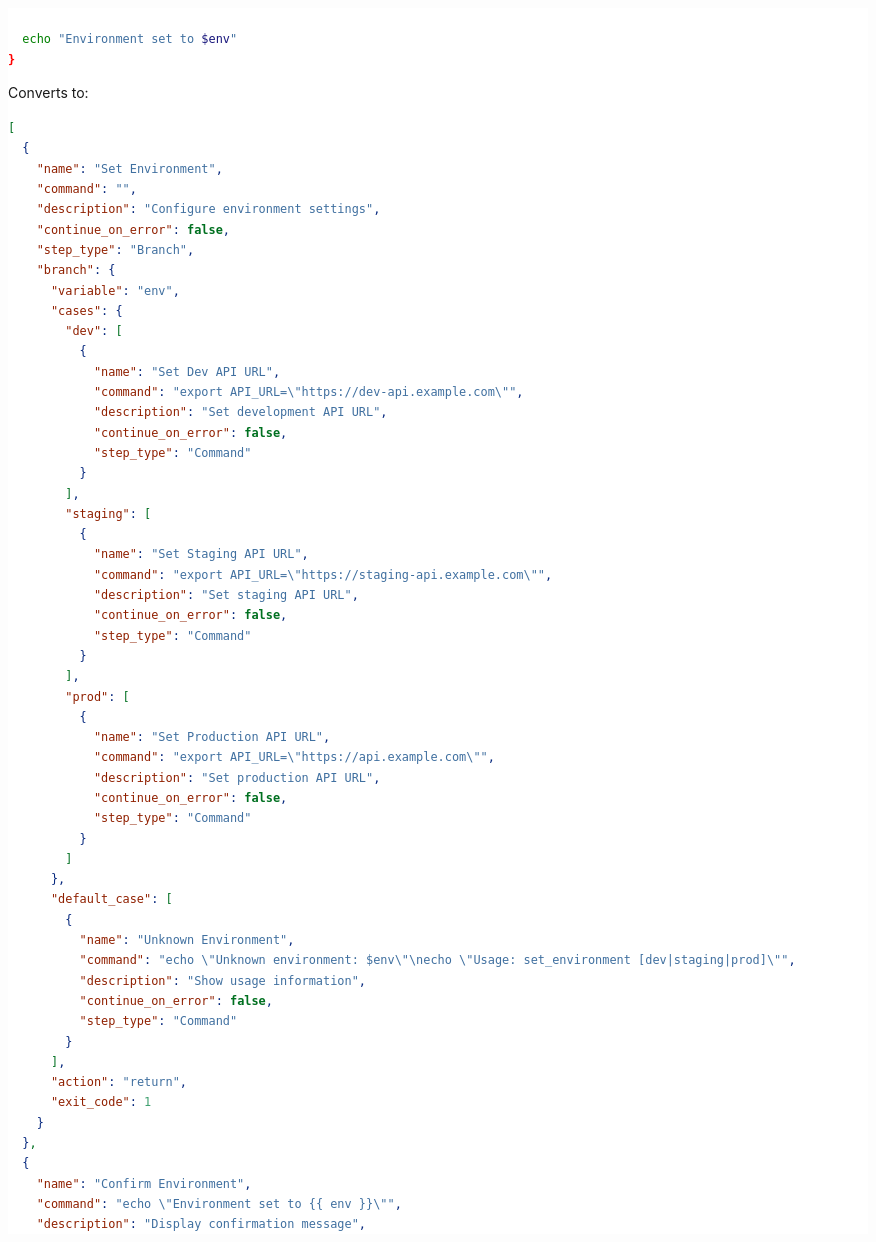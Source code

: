 ```bash
  
  echo "Environment set to $env"
}
```

Converts to:

```json
[
  {
    "name": "Set Environment",
    "command": "",
    "description": "Configure environment settings",
    "continue_on_error": false,
    "step_type": "Branch",
    "branch": {
      "variable": "env",
      "cases": {
        "dev": [
          {
            "name": "Set Dev API URL",
            "command": "export API_URL=\"https://dev-api.example.com\"",
            "description": "Set development API URL",
            "continue_on_error": false,
            "step_type": "Command"
          }
        ],
        "staging": [
          {
            "name": "Set Staging API URL",
            "command": "export API_URL=\"https://staging-api.example.com\"",
            "description": "Set staging API URL",
            "continue_on_error": false,
            "step_type": "Command"
          }
        ],
        "prod": [
          {
            "name": "Set Production API URL",
            "command": "export API_URL=\"https://api.example.com\"",
            "description": "Set production API URL",
            "continue_on_error": false,
            "step_type": "Command"
          }
        ]
      },
      "default_case": [
        {
          "name": "Unknown Environment",
          "command": "echo \"Unknown environment: $env\"\necho \"Usage: set_environment [dev|staging|prod]\"",
          "description": "Show usage information",
          "continue_on_error": false,
          "step_type": "Command"
        }
      ],
      "action": "return",
      "exit_code": 1
    }
  },
  {
    "name": "Confirm Environment",
    "command": "echo \"Environment set to {{ env }}\"",
    "description": "Display confirmation message",
```